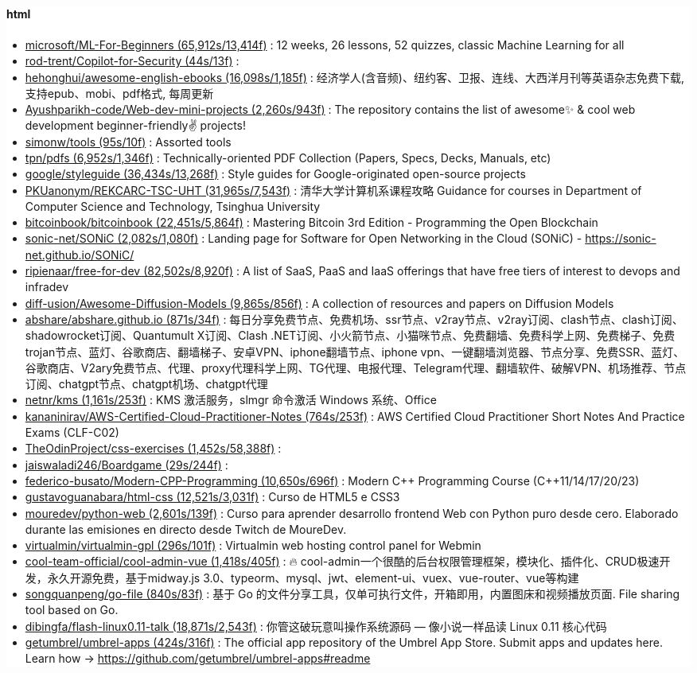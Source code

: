 #### html
* [microsoft/ML-For-Beginners (65,912s/13,414f)](https://github.com/microsoft/ML-For-Beginners) : 12 weeks, 26 lessons, 52 quizzes, classic Machine Learning for all
* [rod-trent/Copilot-for-Security (44s/13f)](https://github.com/rod-trent/Copilot-for-Security) : 
* [hehonghui/awesome-english-ebooks (16,098s/1,185f)](https://github.com/hehonghui/awesome-english-ebooks) : 经济学人(含音频)、纽约客、卫报、连线、大西洋月刊等英语杂志免费下载,支持epub、mobi、pdf格式, 每周更新
* [Ayushparikh-code/Web-dev-mini-projects (2,260s/943f)](https://github.com/Ayushparikh-code/Web-dev-mini-projects) : The repository contains the list of awesome✨ & cool web development beginner-friendly✌️ projects!
* [simonw/tools (95s/10f)](https://github.com/simonw/tools) : Assorted tools
* [tpn/pdfs (6,952s/1,346f)](https://github.com/tpn/pdfs) : Technically-oriented PDF Collection (Papers, Specs, Decks, Manuals, etc)
* [google/styleguide (36,434s/13,268f)](https://github.com/google/styleguide) : Style guides for Google-originated open-source projects
* [PKUanonym/REKCARC-TSC-UHT (31,965s/7,543f)](https://github.com/PKUanonym/REKCARC-TSC-UHT) : 清华大学计算机系课程攻略 Guidance for courses in Department of Computer Science and Technology, Tsinghua University
* [bitcoinbook/bitcoinbook (22,451s/5,864f)](https://github.com/bitcoinbook/bitcoinbook) : Mastering Bitcoin 3rd Edition - Programming the Open Blockchain
* [sonic-net/SONiC (2,082s/1,080f)](https://github.com/sonic-net/SONiC) : Landing page for Software for Open Networking in the Cloud (SONiC) - https://sonic-net.github.io/SONiC/
* [ripienaar/free-for-dev (82,502s/8,920f)](https://github.com/ripienaar/free-for-dev) : A list of SaaS, PaaS and IaaS offerings that have free tiers of interest to devops and infradev
* [diff-usion/Awesome-Diffusion-Models (9,865s/856f)](https://github.com/diff-usion/Awesome-Diffusion-Models) : A collection of resources and papers on Diffusion Models
* [abshare/abshare.github.io (871s/34f)](https://github.com/abshare/abshare.github.io) : 每日分享免费节点、免费机场、ssr节点、v2ray节点、v2ray订阅、clash节点、clash订阅、shadowrocket订阅、Quantumult X订阅、Clash .NET订阅、小火箭节点、小猫咪节点、免费翻墙、免费科学上网、免费梯子、免费trojan节点、蓝灯、谷歌商店、翻墙梯子、安卓VPN、iphone翻墙节点、iphone vpn、一键翻墙浏览器、节点分享、免费SSR、蓝灯、谷歌商店、V2ary免费节点、代理、proxy代理科学上网、TG代理、电报代理、Telegram代理、翻墙软件、破解VPN、机场推荐、节点订阅、chatgpt节点、chatgpt机场、chatgpt代理
* [netnr/kms (1,161s/253f)](https://github.com/netnr/kms) : KMS 激活服务，slmgr 命令激活 Windows 系统、Office
* [kananinirav/AWS-Certified-Cloud-Practitioner-Notes (764s/253f)](https://github.com/kananinirav/AWS-Certified-Cloud-Practitioner-Notes) : AWS Certified Cloud Practitioner Short Notes And Practice Exams (CLF-C02)
* [TheOdinProject/css-exercises (1,452s/58,388f)](https://github.com/TheOdinProject/css-exercises) : 
* [jaiswaladi246/Boardgame (29s/244f)](https://github.com/jaiswaladi246/Boardgame) : 
* [federico-busato/Modern-CPP-Programming (10,650s/696f)](https://github.com/federico-busato/Modern-CPP-Programming) : Modern C++ Programming Course (C++11/14/17/20/23)
* [gustavoguanabara/html-css (12,521s/3,031f)](https://github.com/gustavoguanabara/html-css) : Curso de HTML5 e CSS3
* [mouredev/python-web (2,601s/139f)](https://github.com/mouredev/python-web) : Curso para aprender desarrollo frontend Web con Python puro desde cero. Elaborado durante las emisiones en directo desde Twitch de MoureDev.
* [virtualmin/virtualmin-gpl (296s/101f)](https://github.com/virtualmin/virtualmin-gpl) : Virtualmin web hosting control panel for Webmin
* [cool-team-official/cool-admin-vue (1,418s/405f)](https://github.com/cool-team-official/cool-admin-vue) : 🔥 cool-admin一个很酷的后台权限管理框架，模块化、插件化、CRUD极速开发，永久开源免费，基于midway.js 3.0、typeorm、mysql、jwt、element-ui、vuex、vue-router、vue等构建
* [songquanpeng/go-file (840s/83f)](https://github.com/songquanpeng/go-file) : 基于 Go 的文件分享工具，仅单可执行文件，开箱即用，内置图床和视频播放页面. File sharing tool based on Go.
* [dibingfa/flash-linux0.11-talk (18,871s/2,543f)](https://github.com/dibingfa/flash-linux0.11-talk) : 你管这破玩意叫操作系统源码 — 像小说一样品读 Linux 0.11 核心代码
* [getumbrel/umbrel-apps (424s/316f)](https://github.com/getumbrel/umbrel-apps) : The official app repository of the Umbrel App Store. Submit apps and updates here. Learn how → https://github.com/getumbrel/umbrel-apps#readme
